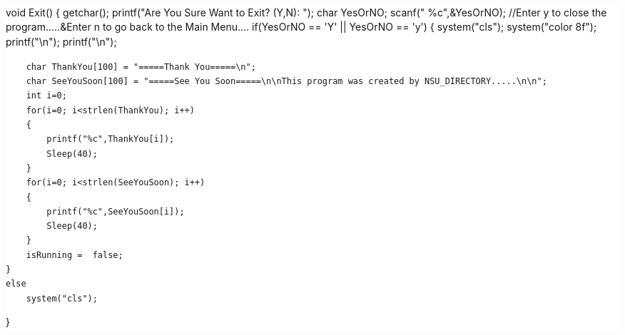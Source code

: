 void Exit()
{
    getchar();
    printf("Are You Sure Want to Exit? (Y,N): ");
    char YesOrNO;
    scanf(" %c",&YesOrNO);                          //Enter y to close the program.....&Enter n to go back to the Main Menu....
    if(YesOrNO == 'Y' || YesOrNO == 'y')
    {
        system("cls");
        system("color 8f");
        printf("\n");
        printf("\n");

        char ThankYou[100] = "=====Thank You=====\n";
        char SeeYouSoon[100] = "=====See You Soon=====\n\nThis program was created by NSU_DIRECTORY.....\n\n";
        int i=0;
        for(i=0; i<strlen(ThankYou); i++)
        {
            printf("%c",ThankYou[i]);
            Sleep(40);
        }
        for(i=0; i<strlen(SeeYouSoon); i++)
        {
            printf("%c",SeeYouSoon[i]);
            Sleep(40);
        }
        isRunning =  false;
    }
    else
        system("cls");
}

